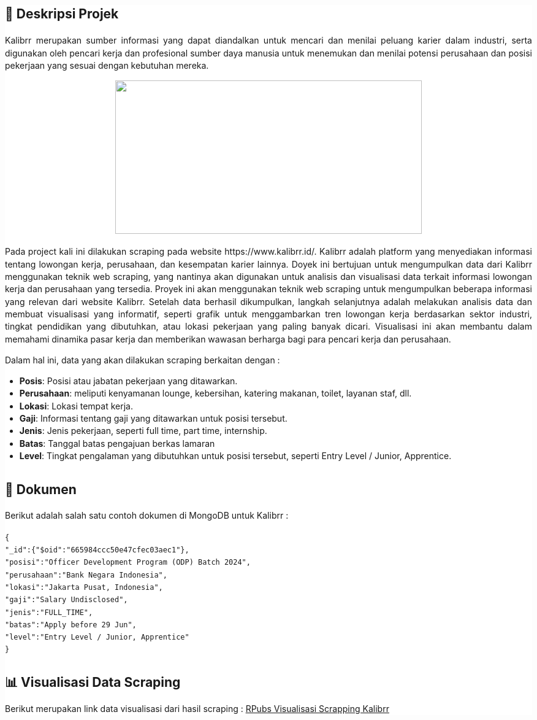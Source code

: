 ## :speech_balloon: Deskripsi Projek

<div align="center">

<p align="justify">
Kalibrr merupakan sumber informasi yang dapat diandalkan untuk mencari dan menilai peluang karier dalam industri, serta digunakan oleh pencari kerja dan profesional sumber daya manusia untuk menemukan dan menilai potensi perusahaan dan posisi pekerjaan yang sesuai dengan kebutuhan mereka.
</p>

<p align="center" width="60%">
  <img width="500" height="250" src="https://upload.wikimedia.org/wikipedia/commons/8/8a/Kalibrr_Logo.png">
</p>

<p align="justify">
Pada project kali ini dilakukan scraping pada website https://www.kalibrr.id/. Kalibrr adalah platform yang menyediakan informasi tentang lowongan kerja, perusahaan, dan kesempatan karier lainnya. Doyek ini bertujuan untuk mengumpulkan data dari Kalibrr menggunakan teknik web scraping, yang nantinya akan digunakan untuk analisis dan visualisasi data terkait informasi lowongan kerja dan perusahaan yang tersedia. Proyek ini akan menggunakan teknik web scraping untuk mengumpulkan beberapa informasi yang relevan dari website Kalibrr. Setelah data berhasil dikumpulkan, langkah selanjutnya adalah melakukan analisis data dan membuat visualisasi yang informatif, seperti grafik untuk menggambarkan tren lowongan kerja berdasarkan sektor industri, tingkat pendidikan yang dibutuhkan, atau lokasi pekerjaan yang paling banyak dicari. Visualisasi ini akan membantu dalam memahami dinamika pasar kerja dan memberikan wawasan berharga bagi para pencari kerja dan perusahaan.
</p>

</div>

<p>
Dalam hal ini, data yang akan dilakukan scraping berkaitan dengan :

- **Posis**: Posisi atau jabatan pekerjaan yang ditawarkan.
- **Perusahaan**: meliputi kenyamanan lounge, kebersihan, katering makanan, toilet, layanan staf, dll.
- **Lokasi**: Lokasi tempat kerja.
- **Gaji**: Informasi tentang gaji yang ditawarkan untuk posisi tersebut.
- **Jenis**: Jenis pekerjaan, seperti full time, part time, internship.
- **Batas**: Tanggal batas pengajuan berkas lamaran
- **Level**: Tingkat pengalaman yang dibutuhkan untuk posisi tersebut, seperti Entry Level / Junior, Apprentice.
</p>


## :open_file_folder: Dokumen
Berikut adalah salah satu contoh dokumen di MongoDB untuk Kalibrr : 
```mongodb
{
"_id":{"$oid":"665984ccc50e47cfec03aec1"},
"posisi":"Officer Development Program (ODP) Batch 2024",
"perusahaan":"Bank Negara Indonesia",
"lokasi":"Jakarta Pusat, Indonesia",
"gaji":"Salary Undisclosed",
"jenis":"FULL_TIME",
"batas":"Apply before 29 Jun",
"level":"Entry Level / Junior, Apprentice"
}
```
## :bar_chart: Visualisasi Data Scraping
Berikut merupakan link data visualisasi dari hasil scraping : [RPubs Visualisasi Scrapping Kalibrr](https://rpubs.com/rahmianadra/visualisasi-hasilscrapping)
